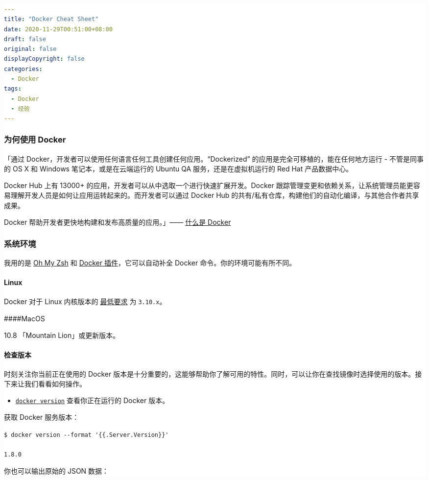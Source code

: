 ```yaml
---
title: "Docker Cheat Sheet"
date: 2020-11-29T00:51:00+08:00
draft: false
original: false
displayCopyright: false
categories: 
  - Docker
tags: 
  - Docker
  - 经验
---
```



### 为何使用 Docker

「通过 Docker，开发者可以使用任何语言任何工具创建任何应用。“Dockerized” 的应用是完全可移植的，能在任何地方运行 - 不管是同事的 OS X 和 Windows 笔记本，或是在云端运行的 Ubuntu QA 服务，还是在虚拟机运行的 Red Hat 产品数据中心。

Docker Hub 上有 13000+ 的应用，开发者可以从中选取一个进行快速扩展开发。Docker 跟踪管理变更和依赖关系，让系统管理员能更容易理解开发人员是如何让应用运转起来的。而开发者可以通过 Docker Hub 的共有/私有仓库，构建他们的自动化编译，与其他合作者共享成果。

Docker 帮助开发者更快地构建和发布高质量的应用。」—— [什么是 Docker](https://www.docker.com/what-docker/#copy1)



### 系统环境

我用的是 [Oh My Zsh](https://github.com/robbyrussell/oh-my-zsh) 和 [Docker 插件](https://github.com/robbyrussell/oh-my-zsh/wiki/Plugins#docker)，它可以自动补全 Docker 命令。你的环境可能有所不同。

#### Linux

Docker 对于 Linux 内核版本的 [最低要求](https://docs.docker.com/engine/installation/binaries/#check-kernel-dependencies) 为 `3.10.x`。

####MacOS

10.8 「Mountain Lion」或更新版本。

#### 检查版本

时刻关注你当前正在使用的 Docker 版本是十分重要的，这能够帮助你了解可用的特性。同时，可以让你在查找镜像时选择使用的版本。接下来让我们看看如何操作。

* [`docker version`](https://docs.docker.com/engine/reference/commandline/version/) 查看你正在运行的 Docker 版本。

获取 Docker 服务版本：

```
$ docker version --format '{{.Server.Version}}'

1.8.0
```

你也可以输出原始的 JSON 数据：
